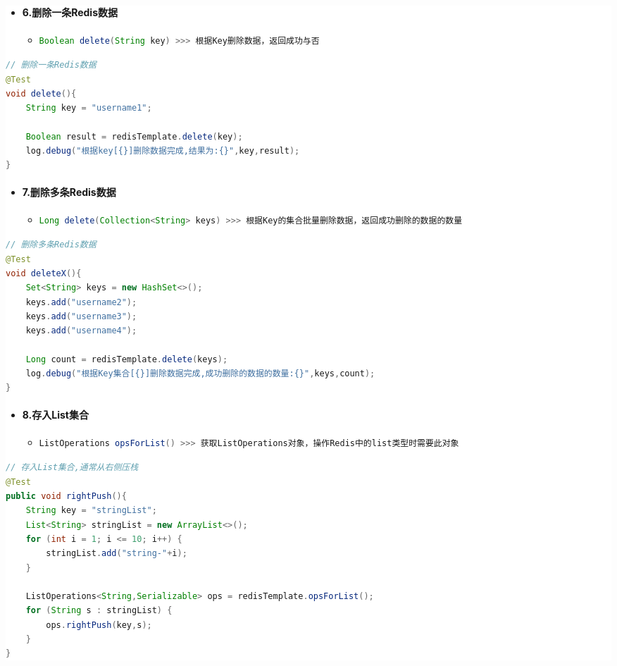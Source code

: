 - #### 6.删除一条Redis数据

  - ```java
    Boolean delete(String key) >>> 根据Key删除数据，返回成功与否
    ```

```java
// 删除一条Redis数据
@Test
void delete(){
    String key = "username1";

    Boolean result = redisTemplate.delete(key);
    log.debug("根据key[{}]删除数据完成,结果为:{}",key,result);
}
```

- #### 7.删除多条Redis数据

  - ```java
    Long delete(Collection<String> keys) >>> 根据Key的集合批量删除数据，返回成功删除的数据的数量
    ```

```java
// 删除多条Redis数据
@Test
void deleteX(){
    Set<String> keys = new HashSet<>();
    keys.add("username2");
    keys.add("username3");
    keys.add("username4");

    Long count = redisTemplate.delete(keys);
    log.debug("根据Key集合[{}]删除数据完成,成功删除的数据的数量:{}",keys,count);
}
```

- #### 8.存入List集合

  - ```java
    ListOperations opsForList() >>> 获取ListOperations对象，操作Redis中的list类型时需要此对象
    ```

```java
// 存入List集合,通常从右侧压栈
@Test
public void rightPush(){
    String key = "stringList";
    List<String> stringList = new ArrayList<>();
    for (int i = 1; i <= 10; i++) {
        stringList.add("string-"+i);
    }

    ListOperations<String,Serializable> ops = redisTemplate.opsForList();
    for (String s : stringList) {
        ops.rightPush(key,s);
    }
}
```
